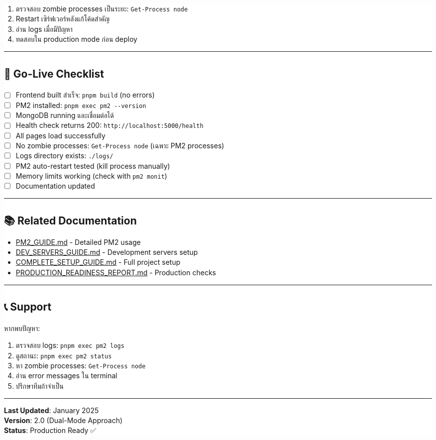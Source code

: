 1. ตรวจสอบ zombie processes เป็นระยะ: `Get-Process node`
2. Restart เซิร์ฟเวอร์หลังแก้โค้ดสำคัญ
3. อ่าน logs เมื่อมีปัญหา
4. ทดสอบใน production mode ก่อน deploy

---

## 🚦 Go-Live Checklist

- [ ] Frontend built สำเร็จ: `pnpm build` (no errors)
- [ ] PM2 installed: `pnpm exec pm2 --version`
- [ ] MongoDB running และเชื่อมต่อได้
- [ ] Health check returns 200: `http://localhost:5000/health`
- [ ] All pages load successfully
- [ ] No zombie processes: `Get-Process node` (เฉพาะ PM2 processes)
- [ ] Logs directory exists: `./logs/`
- [ ] PM2 auto-restart tested (kill process manually)
- [ ] Memory limits working (check with `pm2 monit`)
- [ ] Documentation updated

---

## 📚 Related Documentation

- [PM2_GUIDE.md](./PM2_GUIDE.md) - Detailed PM2 usage
- [DEV_SERVERS_GUIDE.md](./DEV_SERVERS_GUIDE.md) - Development servers setup
- [COMPLETE_SETUP_GUIDE.md](./COMPLETE_SETUP_GUIDE.md) - Full project setup
- [PRODUCTION_READINESS_REPORT.md](./PRODUCTION_READINESS_REPORT.md) - Production checks

---

## 📞 Support

หากพบปัญหา:

1. ตรวจสอบ logs: `pnpm exec pm2 logs`
2. ดูสถานะ: `pnpm exec pm2 status`
3. หา zombie processes: `Get-Process node`
4. อ่าน error messages ใน terminal
5. ปรึกษาทีมถ้าจำเป็น

---

**Last Updated**: January 2025  
**Version**: 2.0 (Dual-Mode Approach)  
**Status**: Production Ready ✅
